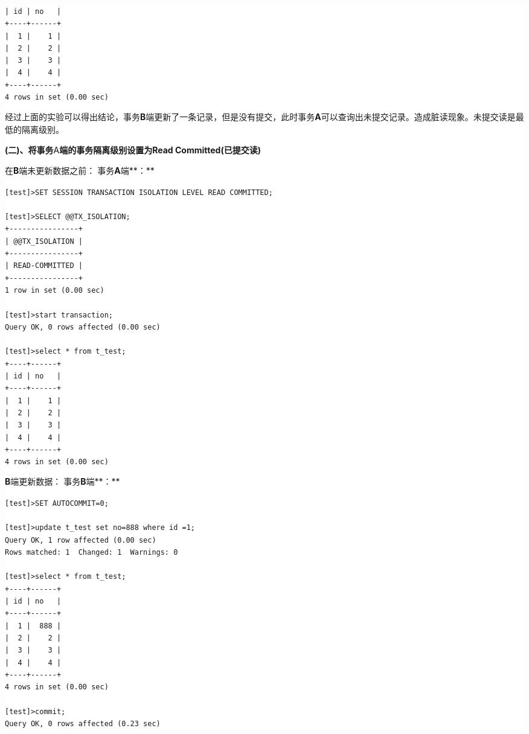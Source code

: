 ```
| id | no   |
+----+------+
|  1 |    1 |
|  2 |    2 |
|  3 |    3 |
|  4 |    4 |
+----+------+
4 rows in set (0.00 sec)
```

经过上面的实验可以得出结论，事务**B**端更新了一条记录，但是没有提交，此时事务**A**可以查询出未提交记录。造成脏读现象。未提交读是最低的隔离级别。

**(二)、将事务**A**端的事务隔离级别设置为Read Committed(已提交读)**

在**B**端未更新数据之前：
事务**A**端**：**

```
[test]>SET SESSION TRANSACTION ISOLATION LEVEL READ COMMITTED;

[test]>SELECT @@TX_ISOLATION;        
+----------------+
| @@TX_ISOLATION |
+----------------+
| READ-COMMITTED |
+----------------+
1 row in set (0.00 sec)

[test]>start transaction;
Query OK, 0 rows affected (0.00 sec)

[test]>select * from t_test;
+----+------+
| id | no   |
+----+------+
|  1 |    1 |
|  2 |    2 |
|  3 |    3 |
|  4 |    4 |
+----+------+
4 rows in set (0.00 sec)
```

**B**端更新数据：
事务**B**端**：**

```
[test]>SET AUTOCOMMIT=0;  

[test]>update t_test set no=888 where id =1;
Query OK, 1 row affected (0.00 sec)
Rows matched: 1  Changed: 1  Warnings: 0

[test]>select * from t_test;
+----+------+
| id | no   |
+----+------+
|  1 |  888 |
|  2 |    2 |
|  3 |    3 |
|  4 |    4 |
+----+------+
4 rows in set (0.00 sec)

[test]>commit;
Query OK, 0 rows affected (0.23 sec)
```